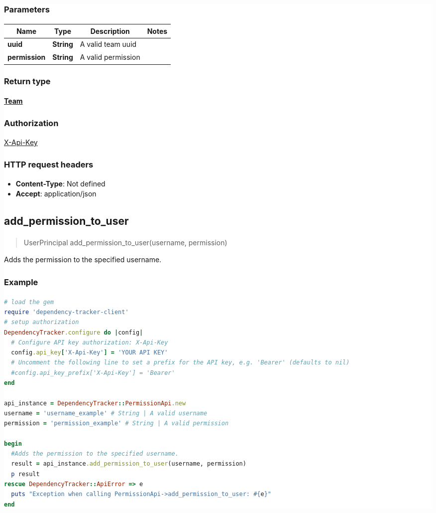 ### Parameters


Name | Type | Description  | Notes
------------- | ------------- | ------------- | -------------
 **uuid** | **String**| A valid team uuid | 
 **permission** | **String**| A valid permission | 

### Return type

[**Team**](Team.md)

### Authorization

[X-Api-Key](../README.md#X-Api-Key)

### HTTP request headers

- **Content-Type**: Not defined
- **Accept**: application/json


## add_permission_to_user

> UserPrincipal add_permission_to_user(username, permission)

Adds the permission to the specified username.

### Example

```ruby
# load the gem
require 'dependency-tracker-client'
# setup authorization
DependencyTracker.configure do |config|
  # Configure API key authorization: X-Api-Key
  config.api_key['X-Api-Key'] = 'YOUR API KEY'
  # Uncomment the following line to set a prefix for the API key, e.g. 'Bearer' (defaults to nil)
  #config.api_key_prefix['X-Api-Key'] = 'Bearer'
end

api_instance = DependencyTracker::PermissionApi.new
username = 'username_example' # String | A valid username
permission = 'permission_example' # String | A valid permission

begin
  #Adds the permission to the specified username.
  result = api_instance.add_permission_to_user(username, permission)
  p result
rescue DependencyTracker::ApiError => e
  puts "Exception when calling PermissionApi->add_permission_to_user: #{e}"
end
```
